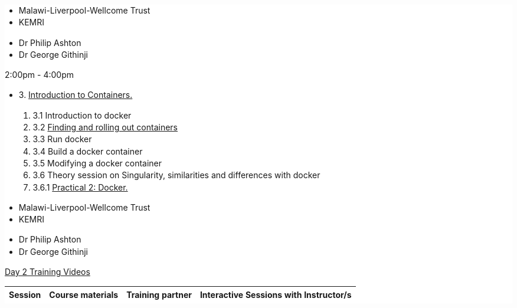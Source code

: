 </ol>                 
</ul></td>
      <td><ul>
  
  <li>Malawi-Liverpool-Wellcome Trust </li>
 <li>KEMRI </li>

 
</ul></td>
            <td><ul>
             <li>Dr Philip Ashton</li>
              <li>Dr George Githinji</li>
</ul></td>
    </tr>
  <tr>
      <th scope="row">2:00pm - 4:00pm
      <br>
     </th>
      <td>    <ul>
        <li>3. <a href="{{ site.url }}uploads/Cond_and_Conda_environments.pdf" target="_blank">Introduction to Containers.</a></li>
<ol>
  <li>3.1 Introduction to docker</li>
  <li>3.2 <a href="{{ site.url }}uploads/containers.pptx" target="_blank">Finding and rolling out containers</a></li>
   <li>3.3 Run docker</li>
    <li>3.4 Build a docker container</li>
    <li>3.5 Modifying a docker container</li>
     <li>3.6 Theory session on Singularity, similarities and differences with docker</li>
      <li>3.6.1 <a href="{{ site.url }}uploads/docker_practical_exercise.docx" target="_blank">Practical 2: Docker.</a></li>

</ol>                 
</ul></td>
      <td><ul>
  
  <li>Malawi-Liverpool-Wellcome Trust </li>
   <li>KEMRI </li>


 
</ul></td>
            <td><ul>
             <li>Dr Philip Ashton</li>
              <li>Dr George Githinji</li>
</ul></td>
    </tr>
    
  </tbody>
</table>    </p>
	</div>
	<div class="tab-pane" id="tabs-2" role="tabpanel">
    <p><a href="https://www.youtube.com/playlist?list=PL0uR29Znf38xvz8LiXgxD52aqkuZRWnKn" target="_blank">Day 2 Training Videos</a></p>
		<p> <table class="table table-bordered table-responsive">
  <thead>
    <tr>
      <th scope="col">Session</th>
      <th scope="col">Course materials</th>
      <th scope="col">Training partner</th>
       <th scope="col">Interactive Sessions with Instructor/s</th>
    </tr>
  </thead>
  <tbody>
